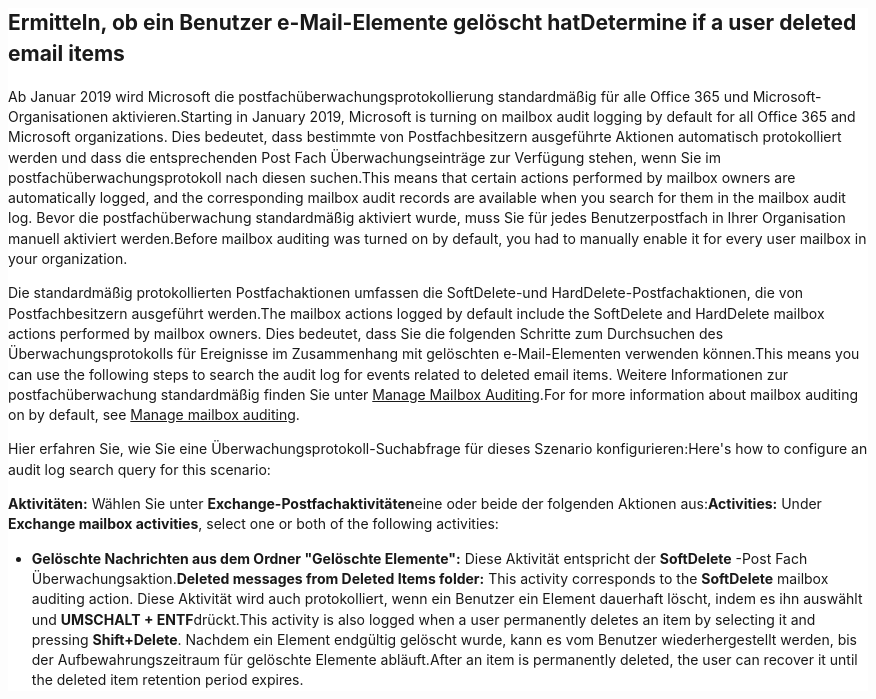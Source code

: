 ## <a name="determine-if-a-user-deleted-email-items"></a><span data-ttu-id="af428-206">Ermitteln, ob ein Benutzer e-Mail-Elemente gelöscht hat</span><span class="sxs-lookup"><span data-stu-id="af428-206">Determine if a user deleted email items</span></span>

<span data-ttu-id="af428-207">Ab Januar 2019 wird Microsoft die postfachüberwachungsprotokollierung standardmäßig für alle Office 365 und Microsoft-Organisationen aktivieren.</span><span class="sxs-lookup"><span data-stu-id="af428-207">Starting in January 2019, Microsoft is turning on mailbox audit logging by default for all Office 365 and Microsoft organizations.</span></span> <span data-ttu-id="af428-208">Dies bedeutet, dass bestimmte von Postfachbesitzern ausgeführte Aktionen automatisch protokolliert werden und dass die entsprechenden Post Fach Überwachungseinträge zur Verfügung stehen, wenn Sie im postfachüberwachungsprotokoll nach diesen suchen.</span><span class="sxs-lookup"><span data-stu-id="af428-208">This means that certain actions performed by mailbox owners are automatically logged, and the corresponding mailbox audit records are available when you search for them in the mailbox audit log.</span></span> <span data-ttu-id="af428-209">Bevor die postfachüberwachung standardmäßig aktiviert wurde, muss Sie für jedes Benutzerpostfach in Ihrer Organisation manuell aktiviert werden.</span><span class="sxs-lookup"><span data-stu-id="af428-209">Before mailbox auditing was turned on by default, you had to manually enable it for every user mailbox in your organization.</span></span> 

<span data-ttu-id="af428-210">Die standardmäßig protokollierten Postfachaktionen umfassen die SoftDelete-und HardDelete-Postfachaktionen, die von Postfachbesitzern ausgeführt werden.</span><span class="sxs-lookup"><span data-stu-id="af428-210">The mailbox actions logged by default include the SoftDelete and HardDelete mailbox actions performed by mailbox owners.</span></span> <span data-ttu-id="af428-211">Dies bedeutet, dass Sie die folgenden Schritte zum Durchsuchen des Überwachungsprotokolls für Ereignisse im Zusammenhang mit gelöschten e-Mail-Elementen verwenden können.</span><span class="sxs-lookup"><span data-stu-id="af428-211">This means you can use the following steps to search the audit log for events related to deleted email items.</span></span> <span data-ttu-id="af428-212">Weitere Informationen zur postfachüberwachung standardmäßig finden Sie unter [Manage Mailbox Auditing](enable-mailbox-auditing.md).</span><span class="sxs-lookup"><span data-stu-id="af428-212">For for more information about mailbox auditing on by default, see [Manage mailbox auditing](enable-mailbox-auditing.md).</span></span>

<span data-ttu-id="af428-213">Hier erfahren Sie, wie Sie eine Überwachungsprotokoll-Suchabfrage für dieses Szenario konfigurieren:</span><span class="sxs-lookup"><span data-stu-id="af428-213">Here's how to configure an audit log search query for this scenario:</span></span>

<span data-ttu-id="af428-214">**Aktivitäten:** Wählen Sie unter **Exchange-Postfachaktivitäten**eine oder beide der folgenden Aktionen aus:</span><span class="sxs-lookup"><span data-stu-id="af428-214">**Activities:** Under **Exchange mailbox activities**, select one or both of the following activities:</span></span>

- <span data-ttu-id="af428-215">**Gelöschte Nachrichten aus dem Ordner "Gelöschte Elemente":** Diese Aktivität entspricht der **SoftDelete** -Post Fach Überwachungsaktion.</span><span class="sxs-lookup"><span data-stu-id="af428-215">**Deleted messages from Deleted Items folder:** This activity corresponds to the **SoftDelete** mailbox auditing action.</span></span> <span data-ttu-id="af428-216">Diese Aktivität wird auch protokolliert, wenn ein Benutzer ein Element dauerhaft löscht, indem es ihn auswählt und **UMSCHALT + ENTF**drückt.</span><span class="sxs-lookup"><span data-stu-id="af428-216">This activity is also logged when a user permanently deletes an item by selecting it and pressing **Shift+Delete**.</span></span> <span data-ttu-id="af428-217">Nachdem ein Element endgültig gelöscht wurde, kann es vom Benutzer wiederhergestellt werden, bis der Aufbewahrungszeitraum für gelöschte Elemente abläuft.</span><span class="sxs-lookup"><span data-stu-id="af428-217">After an item is permanently deleted, the user can recover it until the deleted item retention period expires.</span></span>
